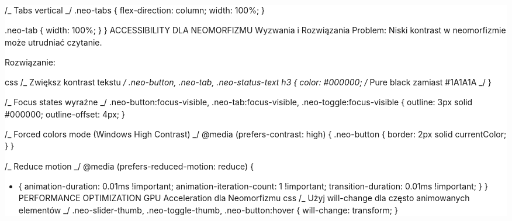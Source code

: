 /_ Tabs vertical _/
.neo-tabs {
flex-direction: column;
width: 100%;
}

.neo-tab {
width: 100%;
}
}
ACCESSIBILITY DLA NEOMORFIZMU
Wyzwania i Rozwiązania
Problem: Niski kontrast w neomorfizmie może utrudniać czytanie.

Rozwiązanie:

css
/_ Zwiększ kontrast tekstu _/
.neo-button,
.neo-tab,
.neo-status-text h3 {
color: #000000; /_ Pure black zamiast #1A1A1A _/
}

/_ Focus states wyraźne _/
.neo-button:focus-visible,
.neo-tab:focus-visible,
.neo-toggle:focus-visible {
outline: 3px solid #000000;
outline-offset: 4px;
}

/_ Forced colors mode (Windows High Contrast) _/
@media (prefers-contrast: high) {
.neo-button {
border: 2px solid currentColor;
}
}

/_ Reduce motion _/
@media (prefers-reduced-motion: reduce) {

- {
  animation-duration: 0.01ms !important;
  animation-iteration-count: 1 !important;
  transition-duration: 0.01ms !important;
  }
  }
  PERFORMANCE OPTIMIZATION
  GPU Acceleration dla Neomorfizmu
  css
  /_ Użyj will-change dla często animowanych elementów _/
  .neo-slider-thumb,
  .neo-toggle-thumb,
  .neo-button:hover {
  will-change: transform;
  }
